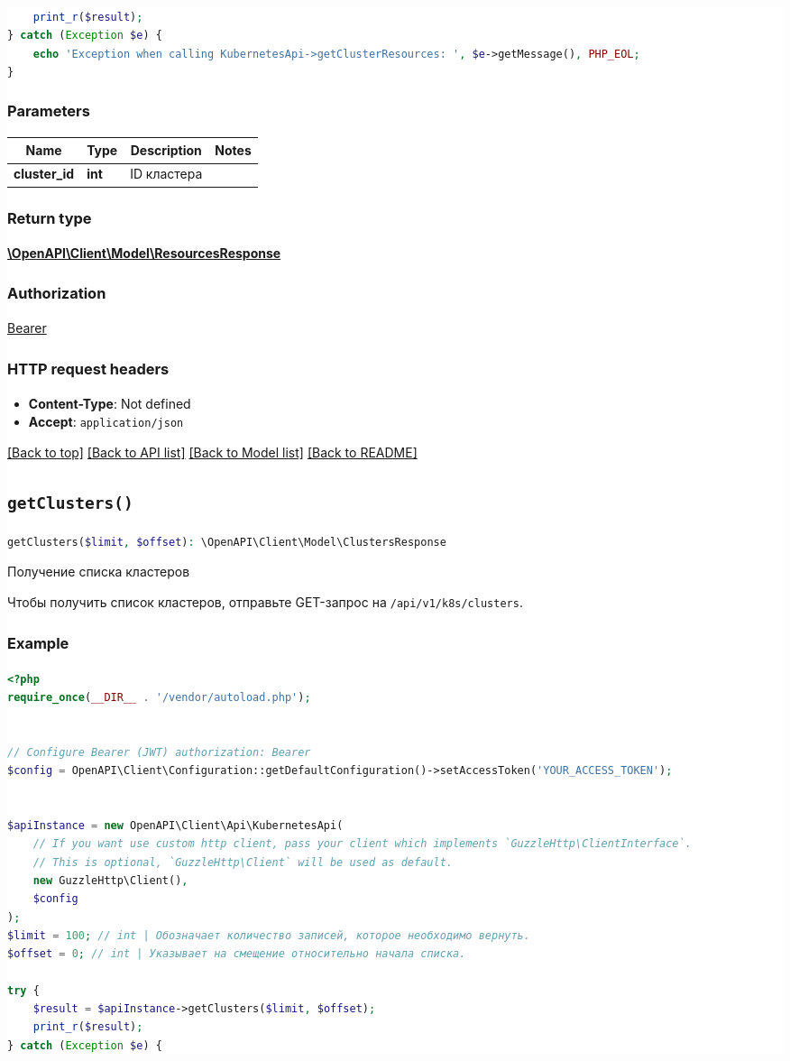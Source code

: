 ```php
    print_r($result);
} catch (Exception $e) {
    echo 'Exception when calling KubernetesApi->getClusterResources: ', $e->getMessage(), PHP_EOL;
}
```

### Parameters

| Name | Type | Description  | Notes |
| ------------- | ------------- | ------------- | ------------- |
| **cluster_id** | **int**| ID кластера | |

### Return type

[**\OpenAPI\Client\Model\ResourcesResponse**](../Model/ResourcesResponse.md)

### Authorization

[Bearer](../../README.md#Bearer)

### HTTP request headers

- **Content-Type**: Not defined
- **Accept**: `application/json`

[[Back to top]](#) [[Back to API list]](../../README.md#endpoints)
[[Back to Model list]](../../README.md#models)
[[Back to README]](../../README.md)

## `getClusters()`

```php
getClusters($limit, $offset): \OpenAPI\Client\Model\ClustersResponse
```

Получение списка кластеров

Чтобы получить список кластеров, отправьте GET-запрос на `/api/v1/k8s/clusters`.

### Example

```php
<?php
require_once(__DIR__ . '/vendor/autoload.php');


// Configure Bearer (JWT) authorization: Bearer
$config = OpenAPI\Client\Configuration::getDefaultConfiguration()->setAccessToken('YOUR_ACCESS_TOKEN');


$apiInstance = new OpenAPI\Client\Api\KubernetesApi(
    // If you want use custom http client, pass your client which implements `GuzzleHttp\ClientInterface`.
    // This is optional, `GuzzleHttp\Client` will be used as default.
    new GuzzleHttp\Client(),
    $config
);
$limit = 100; // int | Обозначает количество записей, которое необходимо вернуть.
$offset = 0; // int | Указывает на смещение относительно начала списка.

try {
    $result = $apiInstance->getClusters($limit, $offset);
    print_r($result);
} catch (Exception $e) {
```